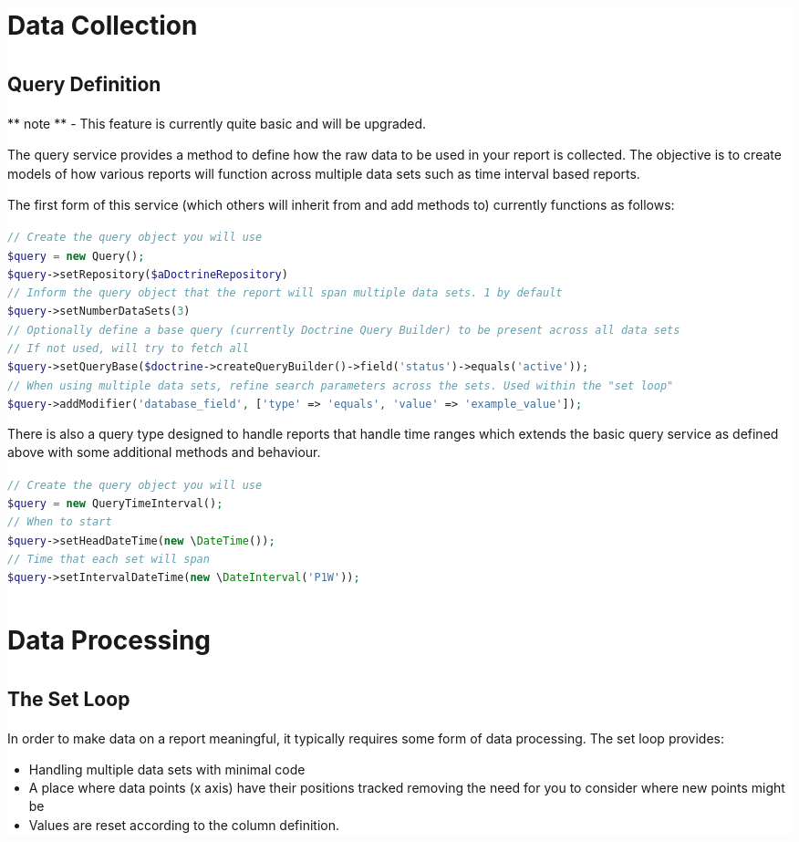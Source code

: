 Data Collection
===============

## Query Definition

** note ** - This feature is currently quite basic and will be upgraded.

The query service provides a method to define how the raw data to be used in your report is collected. The objective is to create models of how various reports will function across multiple data sets such as time interval based reports.

The first form of this service (which others will inherit from and add methods to) currently functions as follows:

``` php
// Create the query object you will use
$query = new Query();
$query->setRepository($aDoctrineRepository)
// Inform the query object that the report will span multiple data sets. 1 by default
$query->setNumberDataSets(3)
// Optionally define a base query (currently Doctrine Query Builder) to be present across all data sets
// If not used, will try to fetch all
$query->setQueryBase($doctrine->createQueryBuilder()->field('status')->equals('active'));
// When using multiple data sets, refine search parameters across the sets. Used within the "set loop"
$query->addModifier('database_field', ['type' => 'equals', 'value' => 'example_value']);
```

There is also a query type designed to handle reports that handle time ranges which extends the basic query service as defined above with some additional methods and behaviour.

``` php
// Create the query object you will use
$query = new QueryTimeInterval();
// When to start
$query->setHeadDateTime(new \DateTime());
// Time that each set will span
$query->setIntervalDateTime(new \DateInterval('P1W'));

```

Data Processing
===============

## The Set Loop

In order to make data on a report meaningful, it typically requires some form of data processing. The set loop provides:

- Handling multiple data sets with minimal code
- A place where data points (x axis) have their positions tracked removing the need for you to consider where new points might be
- Values are reset according to the column definition.
